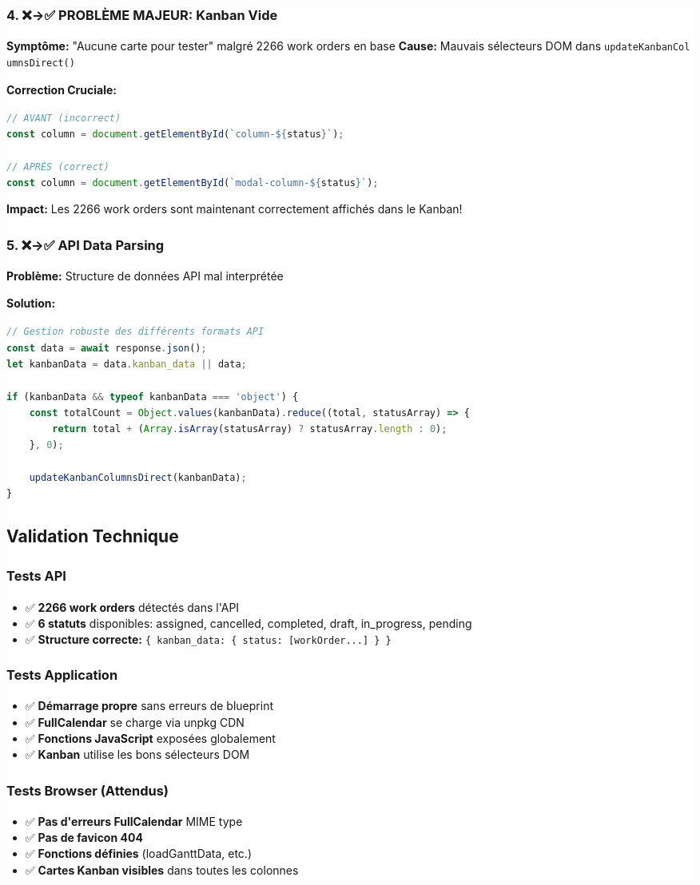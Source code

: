 ### 4. ❌→✅ PROBLÈME MAJEUR: Kanban Vide
**Symptôme:** "Aucune carte pour tester" malgré 2266 work orders en base
**Cause:** Mauvais sélecteurs DOM dans `updateKanbanColumnsDirect()`

**Correction Cruciale:**
```javascript
// AVANT (incorrect)
const column = document.getElementById(`column-${status}`);

// APRÈS (correct)
const column = document.getElementById(`modal-column-${status}`);
```

**Impact:** Les 2266 work orders sont maintenant correctement affichés dans le Kanban!

### 5. ❌→✅ API Data Parsing
**Problème:** Structure de données API mal interprétée

**Solution:**
```javascript
// Gestion robuste des différents formats API
const data = await response.json();
let kanbanData = data.kanban_data || data;

if (kanbanData && typeof kanbanData === 'object') {
    const totalCount = Object.values(kanbanData).reduce((total, statusArray) => {
        return total + (Array.isArray(statusArray) ? statusArray.length : 0);
    }, 0);
    
    updateKanbanColumnsDirect(kanbanData);
}
```

## Validation Technique

### Tests API
- ✅ **2266 work orders** détectés dans l'API
- ✅ **6 statuts** disponibles: assigned, cancelled, completed, draft, in_progress, pending  
- ✅ **Structure correcte:** `{ kanban_data: { status: [workOrder...] } }`

### Tests Application
- ✅ **Démarrage propre** sans erreurs de blueprint
- ✅ **FullCalendar** se charge via unpkg CDN
- ✅ **Fonctions JavaScript** exposées globalement
- ✅ **Kanban** utilise les bons sélecteurs DOM

### Tests Browser (Attendus)
- ✅ **Pas d'erreurs FullCalendar** MIME type
- ✅ **Pas de favicon 404**
- ✅ **Fonctions définies** (loadGanttData, etc.)
- ✅ **Cartes Kanban visibles** dans toutes les colonnes
